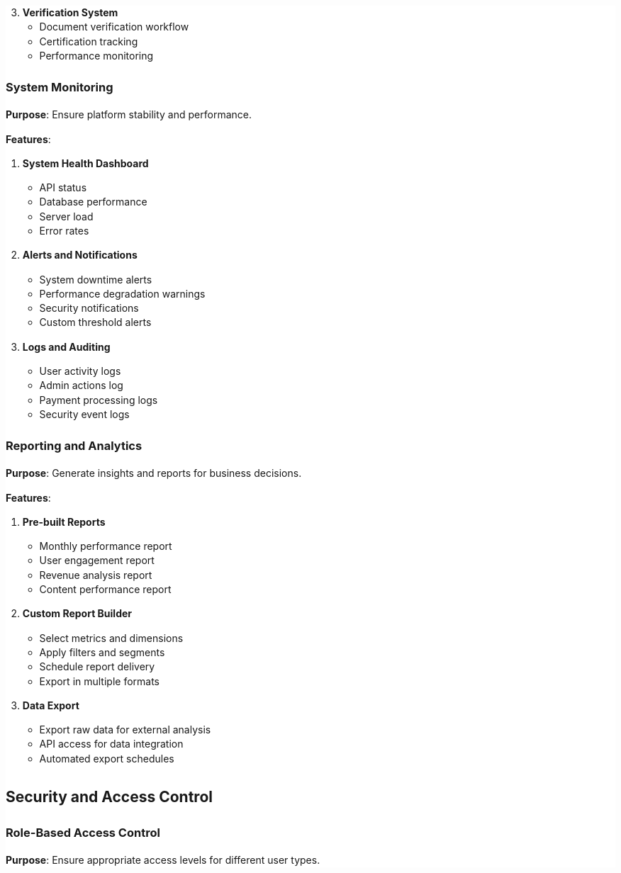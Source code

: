 3. **Verification System**
   - Document verification workflow
   - Certification tracking
   - Performance monitoring

### System Monitoring
**Purpose**: Ensure platform stability and performance.

**Features**:
1. **System Health Dashboard**
   - API status
   - Database performance
   - Server load
   - Error rates

2. **Alerts and Notifications**
   - System downtime alerts
   - Performance degradation warnings
   - Security notifications
   - Custom threshold alerts

3. **Logs and Auditing**
   - User activity logs
   - Admin actions log
   - Payment processing logs
   - Security event logs

### Reporting and Analytics
**Purpose**: Generate insights and reports for business decisions.

**Features**:
1. **Pre-built Reports**
   - Monthly performance report
   - User engagement report
   - Revenue analysis report
   - Content performance report

2. **Custom Report Builder**
   - Select metrics and dimensions
   - Apply filters and segments
   - Schedule report delivery
   - Export in multiple formats

3. **Data Export**
   - Export raw data for external analysis
   - API access for data integration
   - Automated export schedules

## Security and Access Control

### Role-Based Access Control
**Purpose**: Ensure appropriate access levels for different user types.
